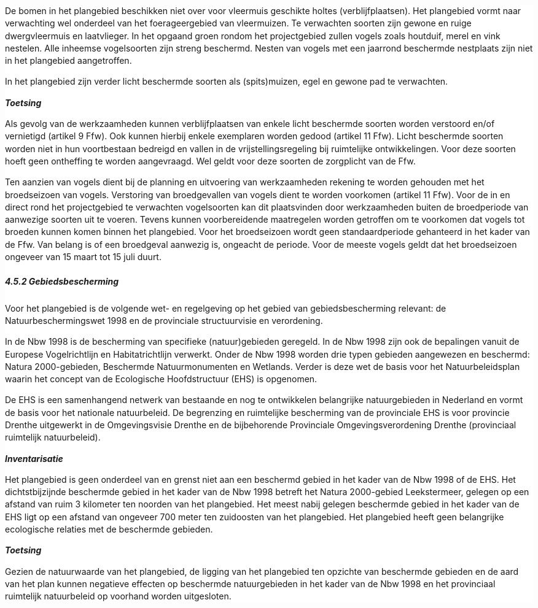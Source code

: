 De bomen in het plangebied beschikken niet over voor vleermuis geschikte holtes (verblijfplaatsen). Het plangebied vormt naar verwachting wel onderdeel van het foerageergebied van vleermuizen. Te verwachten soorten zijn gewone en ruige dwergvleermuis en laatvlieger. In het opgaand groen rondom het projectgebied zullen vogels zoals houtduif, merel en vink nestelen. Alle inheemse vogelsoorten zijn streng beschermd. Nesten van vogels met een jaarrond beschermde nestplaats zijn niet in het plangebied aangetroffen.

In het plangebied zijn verder licht beschermde soorten als (spits)muizen, egel en gewone pad te verwachten.

***Toetsing***

Als gevolg van de werkzaamheden kunnen verblijfplaatsen van enkele licht beschermde soorten worden verstoord en/of vernietigd (artikel 9 Ffw). Ook kunnen hierbij enkele exemplaren worden gedood (artikel 11 Ffw). Licht beschermde soorten worden niet in hun voortbestaan bedreigd en vallen in de vrijstellingsregeling bij ruimtelijke ontwikkelingen. Voor deze soorten hoeft geen ontheffing te worden aangevraagd. Wel geldt voor deze soorten de zorgplicht van de Ffw.

Ten aanzien van vogels dient bij de planning en uitvoering van werkzaamheden rekening te worden gehouden met het broedseizoen van vogels. Verstoring van broedgevallen van vogels dient te worden voorkomen (artikel 11 Ffw). Voor de in en direct rond het projectgebied te verwachten vogelsoorten kan dit plaatsvinden door werkzaamheden buiten de broedperiode van aanwezige soorten uit te voeren. Tevens kunnen voorbereidende maatregelen worden getroffen om te voorkomen dat vogels tot broeden kunnen komen binnen het plangebied. Voor het broedseizoen wordt geen standaardperiode gehanteerd in het kader van de Ffw. Van belang is of een broedgeval aanwezig is, ongeacht de periode. Voor de meeste vogels geldt dat het broedseizoen ongeveer van 15 maart tot 15 juli duurt.

##### 4\.5\.2 Gebiedsbescherming

Voor het plangebied is de volgende wet\- en regelgeving op het gebied van gebiedsbescherming relevant: de Natuurbeschermingswet 1998 en de provinciale structuurvisie en verordening.

In de Nbw 1998 is de bescherming van specifieke (natuur)gebieden geregeld. In de Nbw 1998 zijn ook de bepalingen vanuit de Europese Vogelrichtlijn en Habitatrichtlijn verwerkt. Onder de Nbw 1998 worden drie typen gebieden aangewezen en beschermd: Natura 2000\-gebieden, Beschermde Natuurmonumenten en Wetlands. Verder is deze wet de basis voor het Natuurbeleidsplan waarin het concept van de Ecologische Hoofdstructuur (EHS) is opgenomen.

De EHS is een samenhangend netwerk van bestaande en nog te ontwikkelen belangrijke natuurgebieden in Nederland en vormt de basis voor het nationale natuurbeleid. De begrenzing en ruimtelijke bescherming van de provinciale EHS is voor provincie Drenthe uitgewerkt in de Omgevingsvisie Drenthe en de bijbehorende Provinciale Omgevingsverordening Drenthe (provinciaal ruimtelijk natuurbeleid).

***Inventarisatie***

Het plangebied is geen onderdeel van en grenst niet aan een beschermd gebied in het kader van de Nbw 1998 of de EHS. Het dichtstbijzijnde beschermde gebied in het kader van de Nbw 1998 betreft het Natura 2000\-gebied Leekstermeer, gelegen op een afstand van ruim 3 kilometer ten noorden van het plangebied. Het meest nabij gelegen beschermde gebied in het kader van de EHS ligt op een afstand van ongeveer 700 meter ten zuidoosten van het plangebied. Het plangebied heeft geen belangrijke ecologische relaties met de beschermde gebieden.

***Toetsing***

Gezien de natuurwaarde van het plangebied, de ligging van het plangebied ten opzichte van beschermde gebieden en de aard van het plan kunnen negatieve effecten op beschermde natuurgebieden in het kader van de Nbw 1998 en het provinciaal ruimtelijk natuurbeleid op voorhand worden uitgesloten.
